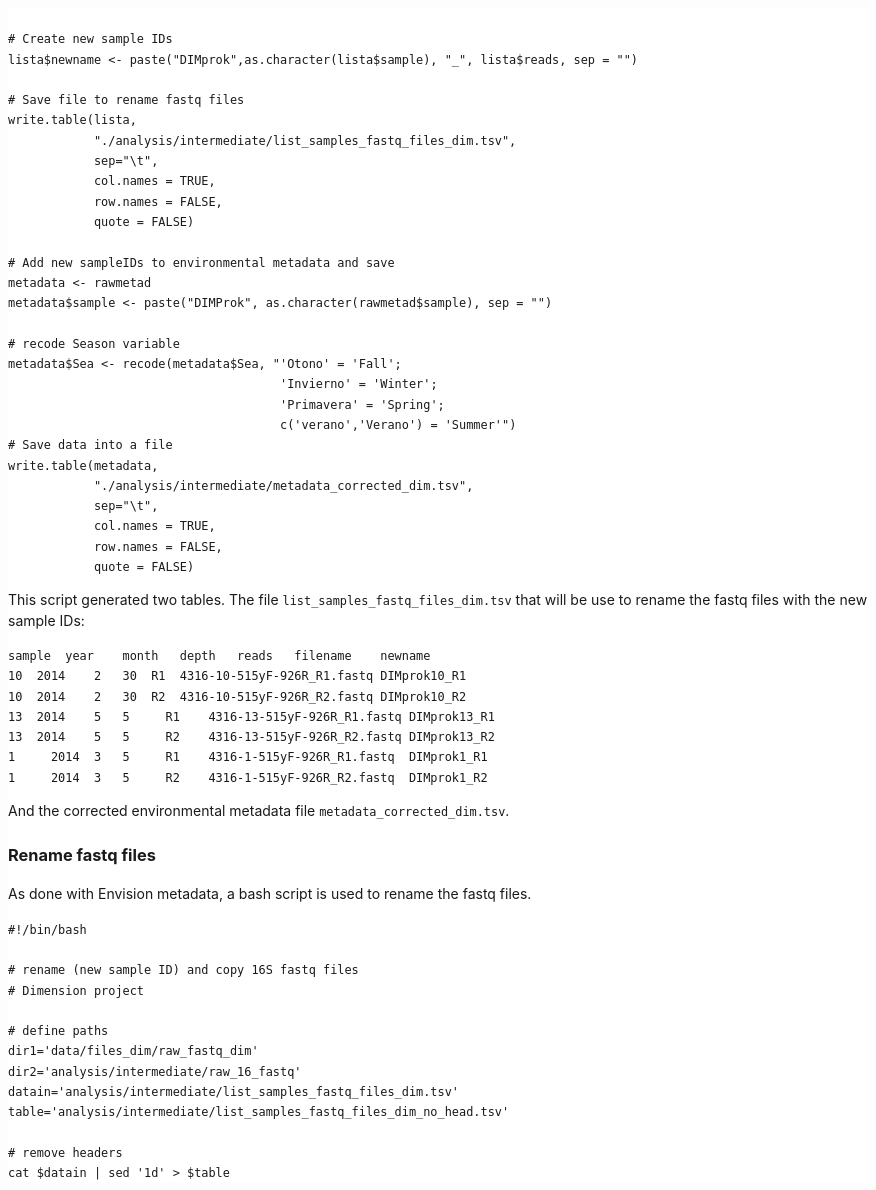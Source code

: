 ```{r}

# Create new sample IDs 
lista$newname <- paste("DIMprok",as.character(lista$sample), "_", lista$reads, sep = "")

# Save file to rename fastq files
write.table(lista, 
            "./analysis/intermediate/list_samples_fastq_files_dim.tsv", 
            sep="\t",
            col.names = TRUE,
            row.names = FALSE,
            quote = FALSE)

# Add new sampleIDs to environmental metadata and save
metadata <- rawmetad
metadata$sample <- paste("DIMProk", as.character(rawmetad$sample), sep = "")

# recode Season variable
metadata$Sea <- recode(metadata$Sea, "'Otono' = 'Fall';
                                      'Invierno' = 'Winter';
                                      'Primavera' = 'Spring';
                                      c('verano','Verano') = 'Summer'")
# Save data into a file
write.table(metadata, 
            "./analysis/intermediate/metadata_corrected_dim.tsv", 
            sep="\t",
            col.names = TRUE,
            row.names = FALSE,
            quote = FALSE)
```


This script generated two tables. 
The file `list_samples_fastq_files_dim.tsv` that will be use to rename the fastq files with the new sample IDs:
```{bash}
sample	year	month	depth	reads	filename	newname
10	2014	2	30	R1	4316-10-515yF-926R_R1.fastq	DIMprok10_R1
10	2014	2	30	R2	4316-10-515yF-926R_R2.fastq	DIMprok10_R2
13	2014	5	5	  R1	4316-13-515yF-926R_R1.fastq	DIMprok13_R1
13	2014	5	5	  R2	4316-13-515yF-926R_R2.fastq	DIMprok13_R2
1	  2014	3	5	  R1	4316-1-515yF-926R_R1.fastq	DIMprok1_R1
1	  2014	3	5	  R2	4316-1-515yF-926R_R2.fastq	DIMprok1_R2
```

And the corrected environmental metadata file `metadata_corrected_dim.tsv`.


### Rename fastq files

As done with Envision metadata, a bash script is used to rename the fastq files.

```{bash}
#!/bin/bash

# rename (new sample ID) and copy 16S fastq files  
# Dimension project

# define paths
dir1='data/files_dim/raw_fastq_dim'
dir2='analysis/intermediate/raw_16_fastq'
datain='analysis/intermediate/list_samples_fastq_files_dim.tsv'
table='analysis/intermediate/list_samples_fastq_files_dim_no_head.tsv'

# remove headers
cat $datain | sed '1d' > $table

```